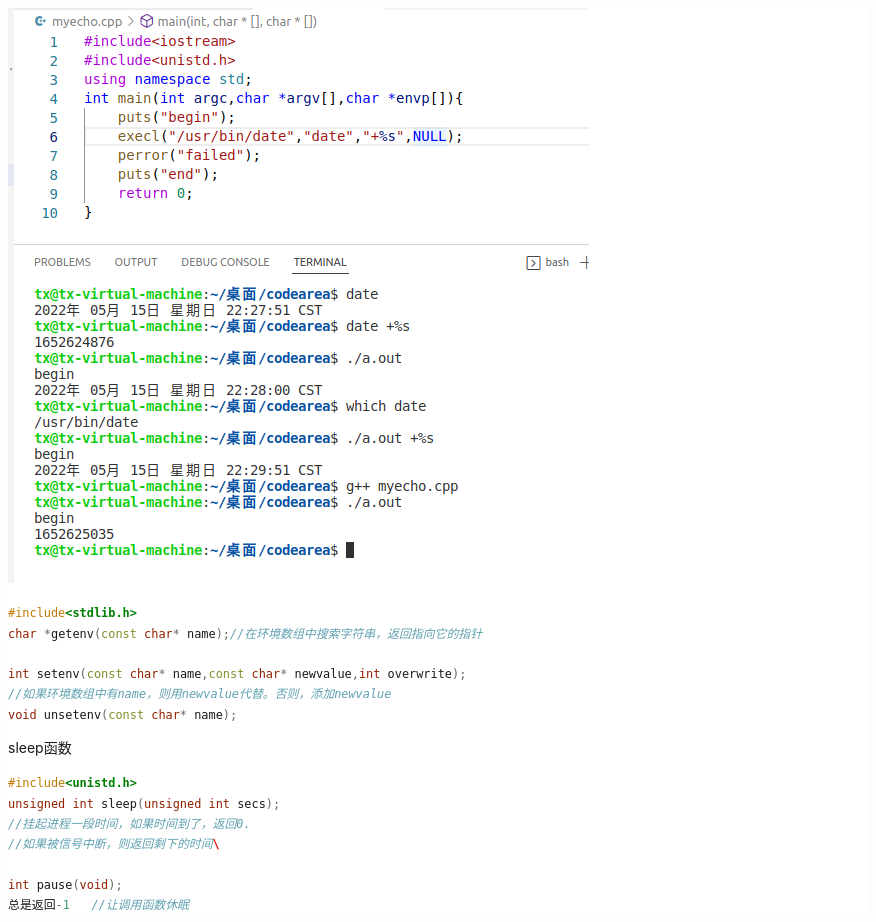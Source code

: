 



![image-20220515223101585](网络编程.assets/image-20220515223101585.png)



```cpp
#include<stdlib.h>
char *getenv(const char* name);//在环境数组中搜索字符串，返回指向它的指针

int setenv(const char* name,const char* newvalue,int overwrite);
//如果环境数组中有name，则用newvalue代替。否则，添加newvalue
void unsetenv(const char* name);
```



sleep函数

```cpp
#include<unistd.h>
unsigned int sleep(unsigned int secs);
//挂起进程一段时间，如果时间到了，返回0.
//如果被信号中断，则返回剩下的时间\

int pause(void);
总是返回-1   //让调用函数休眠
```
